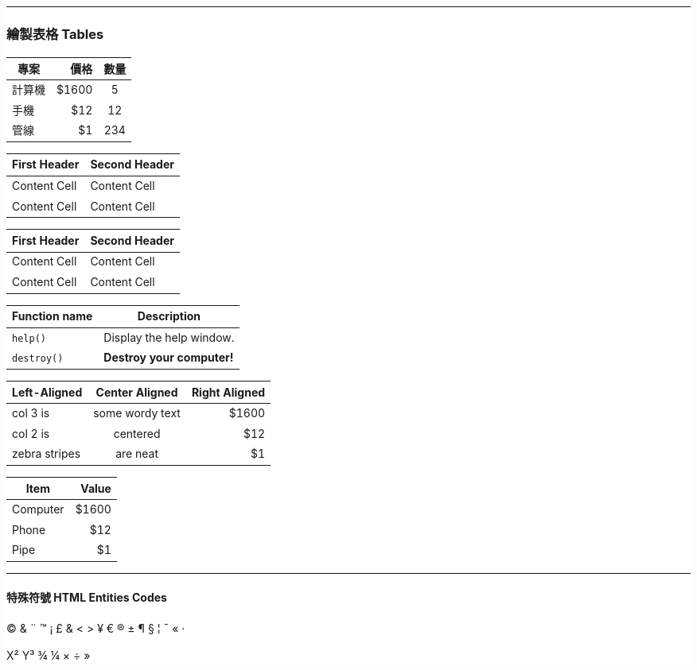 ----

### 繪製表格 Tables

| 專案        | 價格   |  數量  |
| --------   | -----:  | :----:  |
| 計算機      | $1600   |   5     |
| 手機        |   $12   |   12   |
| 管線        |    $1    |  234  |

First Header  | Second Header
------------- | -------------
Content Cell  | Content Cell
Content Cell  | Content Cell

| First Header  | Second Header |
| ------------- | ------------- |
| Content Cell  | Content Cell  |
| Content Cell  | Content Cell  |

| Function name | Description                    |
| ------------- | ------------------------------ |
| `help()`      | Display the help window.       |
| `destroy()`   | **Destroy your computer!**     |

| Left-Aligned  | Center Aligned  | Right Aligned |
| :------------ |:---------------:| -----:|
| col 3 is      | some wordy text | $1600 |
| col 2 is      | centered        |   $12 |
| zebra stripes | are neat        |    $1 |

| Item      | Value |
| --------- | -----:|
| Computer  | $1600 |
| Phone     |   $12 |
| Pipe      |    $1 |

----

#### 特殊符號 HTML Entities Codes

&copy; &  &uml; &trade; &iexcl; &pound;
&amp; &lt; &gt; &yen; &euro; &reg; &plusmn; &para; &sect; &brvbar; &macr; &laquo; &middot;

X&sup2; Y&sup3; &frac34; &frac14;  &times;  &divide;   &raquo;
